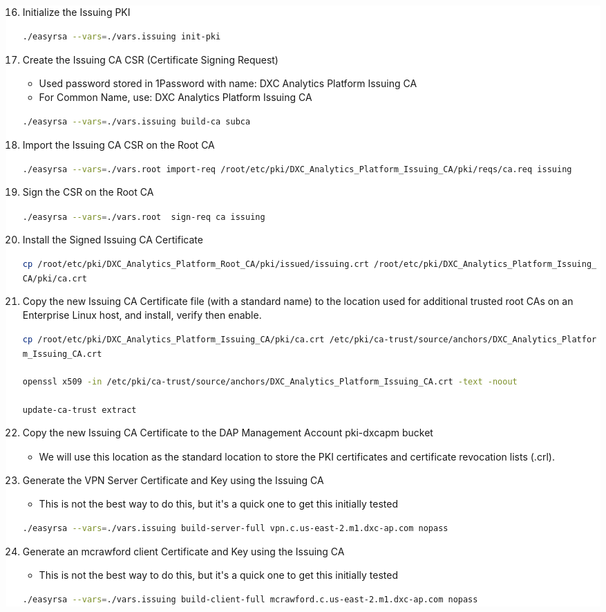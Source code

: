16. Initialize the Issuing PKI
    ```bash
    ./easyrsa --vars=./vars.issuing init-pki
    ```

17. Create the Issuing CA CSR (Certificate Signing Request)
    - Used password stored in 1Password with name: DXC Analytics Platform Issuing CA
    - For Common Name, use: DXC Analytics Platform Issuing CA
    ```bash
    ./easyrsa --vars=./vars.issuing build-ca subca
    ```

18. Import the Issuing CA CSR on the Root CA
    ```bash
    ./easyrsa --vars=./vars.root import-req /root/etc/pki/DXC_Analytics_Platform_Issuing_CA/pki/reqs/ca.req issuing
    ```

19. Sign the CSR on the Root CA
    ```bash
    ./easyrsa --vars=./vars.root  sign-req ca issuing
    ```

20. Install the Signed Issuing CA Certificate
    ```bash
    cp /root/etc/pki/DXC_Analytics_Platform_Root_CA/pki/issued/issuing.crt /root/etc/pki/DXC_Analytics_Platform_Issuing_CA/pki/ca.crt
    ```

21. Copy the new Issuing CA Certificate file (with a standard name) to the location used for
    additional trusted root CAs on an Enterprise Linux host, and install, verify then
    enable.
    ```bash
    cp /root/etc/pki/DXC_Analytics_Platform_Issuing_CA/pki/ca.crt /etc/pki/ca-trust/source/anchors/DXC_Analytics_Platform_Issuing_CA.crt

    openssl x509 -in /etc/pki/ca-trust/source/anchors/DXC_Analytics_Platform_Issuing_CA.crt -text -noout

    update-ca-trust extract
    ```

22. Copy the new Issuing CA Certificate to the DAP Management Account pki-dxcapm bucket
    - We will use this location as the standard location to store the PKI certificates and
      certificate revocation lists (.crl).

23. Generate the VPN Server Certificate and Key using the Issuing CA
    - This is not the best way to do this, but it's a quick one to get this initially tested
    ```bash
    ./easyrsa --vars=./vars.issuing build-server-full vpn.c.us-east-2.m1.dxc-ap.com nopass
    ```

24. Generate an mcrawford client Certificate and Key using the Issuing CA
    - This is not the best way to do this, but it's a quick one to get this initially tested
    ```bash
    ./easyrsa --vars=./vars.issuing build-client-full mcrawford.c.us-east-2.m1.dxc-ap.com nopass
    ```
